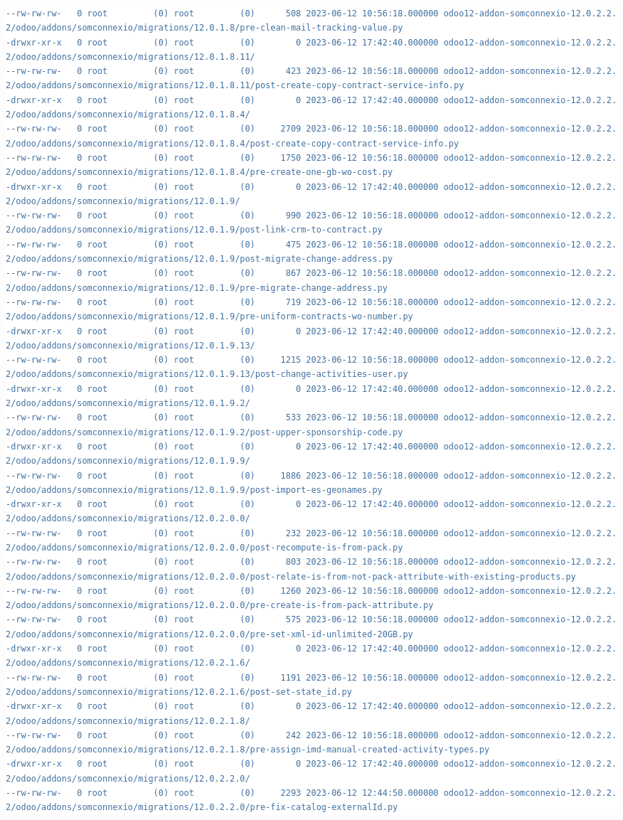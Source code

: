 ```diff
--rw-rw-rw-   0 root         (0) root         (0)      508 2023-06-12 10:56:18.000000 odoo12-addon-somconnexio-12.0.2.2.2/odoo/addons/somconnexio/migrations/12.0.1.8/pre-clean-mail-tracking-value.py
-drwxr-xr-x   0 root         (0) root         (0)        0 2023-06-12 17:42:40.000000 odoo12-addon-somconnexio-12.0.2.2.2/odoo/addons/somconnexio/migrations/12.0.1.8.11/
--rw-rw-rw-   0 root         (0) root         (0)      423 2023-06-12 10:56:18.000000 odoo12-addon-somconnexio-12.0.2.2.2/odoo/addons/somconnexio/migrations/12.0.1.8.11/post-create-copy-contract-service-info.py
-drwxr-xr-x   0 root         (0) root         (0)        0 2023-06-12 17:42:40.000000 odoo12-addon-somconnexio-12.0.2.2.2/odoo/addons/somconnexio/migrations/12.0.1.8.4/
--rw-rw-rw-   0 root         (0) root         (0)     2709 2023-06-12 10:56:18.000000 odoo12-addon-somconnexio-12.0.2.2.2/odoo/addons/somconnexio/migrations/12.0.1.8.4/post-create-copy-contract-service-info.py
--rw-rw-rw-   0 root         (0) root         (0)     1750 2023-06-12 10:56:18.000000 odoo12-addon-somconnexio-12.0.2.2.2/odoo/addons/somconnexio/migrations/12.0.1.8.4/pre-create-one-gb-wo-cost.py
-drwxr-xr-x   0 root         (0) root         (0)        0 2023-06-12 17:42:40.000000 odoo12-addon-somconnexio-12.0.2.2.2/odoo/addons/somconnexio/migrations/12.0.1.9/
--rw-rw-rw-   0 root         (0) root         (0)      990 2023-06-12 10:56:18.000000 odoo12-addon-somconnexio-12.0.2.2.2/odoo/addons/somconnexio/migrations/12.0.1.9/post-link-crm-to-contract.py
--rw-rw-rw-   0 root         (0) root         (0)      475 2023-06-12 10:56:18.000000 odoo12-addon-somconnexio-12.0.2.2.2/odoo/addons/somconnexio/migrations/12.0.1.9/post-migrate-change-address.py
--rw-rw-rw-   0 root         (0) root         (0)      867 2023-06-12 10:56:18.000000 odoo12-addon-somconnexio-12.0.2.2.2/odoo/addons/somconnexio/migrations/12.0.1.9/pre-migrate-change-address.py
--rw-rw-rw-   0 root         (0) root         (0)      719 2023-06-12 10:56:18.000000 odoo12-addon-somconnexio-12.0.2.2.2/odoo/addons/somconnexio/migrations/12.0.1.9/pre-uniform-contracts-wo-number.py
-drwxr-xr-x   0 root         (0) root         (0)        0 2023-06-12 17:42:40.000000 odoo12-addon-somconnexio-12.0.2.2.2/odoo/addons/somconnexio/migrations/12.0.1.9.13/
--rw-rw-rw-   0 root         (0) root         (0)     1215 2023-06-12 10:56:18.000000 odoo12-addon-somconnexio-12.0.2.2.2/odoo/addons/somconnexio/migrations/12.0.1.9.13/post-change-activities-user.py
-drwxr-xr-x   0 root         (0) root         (0)        0 2023-06-12 17:42:40.000000 odoo12-addon-somconnexio-12.0.2.2.2/odoo/addons/somconnexio/migrations/12.0.1.9.2/
--rw-rw-rw-   0 root         (0) root         (0)      533 2023-06-12 10:56:18.000000 odoo12-addon-somconnexio-12.0.2.2.2/odoo/addons/somconnexio/migrations/12.0.1.9.2/post-upper-sponsorship-code.py
-drwxr-xr-x   0 root         (0) root         (0)        0 2023-06-12 17:42:40.000000 odoo12-addon-somconnexio-12.0.2.2.2/odoo/addons/somconnexio/migrations/12.0.1.9.9/
--rw-rw-rw-   0 root         (0) root         (0)     1886 2023-06-12 10:56:18.000000 odoo12-addon-somconnexio-12.0.2.2.2/odoo/addons/somconnexio/migrations/12.0.1.9.9/post-import-es-geonames.py
-drwxr-xr-x   0 root         (0) root         (0)        0 2023-06-12 17:42:40.000000 odoo12-addon-somconnexio-12.0.2.2.2/odoo/addons/somconnexio/migrations/12.0.2.0.0/
--rw-rw-rw-   0 root         (0) root         (0)      232 2023-06-12 10:56:18.000000 odoo12-addon-somconnexio-12.0.2.2.2/odoo/addons/somconnexio/migrations/12.0.2.0.0/post-recompute-is-from-pack.py
--rw-rw-rw-   0 root         (0) root         (0)      803 2023-06-12 10:56:18.000000 odoo12-addon-somconnexio-12.0.2.2.2/odoo/addons/somconnexio/migrations/12.0.2.0.0/post-relate-is-from-not-pack-attribute-with-existing-products.py
--rw-rw-rw-   0 root         (0) root         (0)     1260 2023-06-12 10:56:18.000000 odoo12-addon-somconnexio-12.0.2.2.2/odoo/addons/somconnexio/migrations/12.0.2.0.0/pre-create-is-from-pack-attribute.py
--rw-rw-rw-   0 root         (0) root         (0)      575 2023-06-12 10:56:18.000000 odoo12-addon-somconnexio-12.0.2.2.2/odoo/addons/somconnexio/migrations/12.0.2.0.0/pre-set-xml-id-unlimited-20GB.py
-drwxr-xr-x   0 root         (0) root         (0)        0 2023-06-12 17:42:40.000000 odoo12-addon-somconnexio-12.0.2.2.2/odoo/addons/somconnexio/migrations/12.0.2.1.6/
--rw-rw-rw-   0 root         (0) root         (0)     1191 2023-06-12 10:56:18.000000 odoo12-addon-somconnexio-12.0.2.2.2/odoo/addons/somconnexio/migrations/12.0.2.1.6/post-set-state_id.py
-drwxr-xr-x   0 root         (0) root         (0)        0 2023-06-12 17:42:40.000000 odoo12-addon-somconnexio-12.0.2.2.2/odoo/addons/somconnexio/migrations/12.0.2.1.8/
--rw-rw-rw-   0 root         (0) root         (0)      242 2023-06-12 10:56:18.000000 odoo12-addon-somconnexio-12.0.2.2.2/odoo/addons/somconnexio/migrations/12.0.2.1.8/pre-assign-imd-manual-created-activity-types.py
-drwxr-xr-x   0 root         (0) root         (0)        0 2023-06-12 17:42:40.000000 odoo12-addon-somconnexio-12.0.2.2.2/odoo/addons/somconnexio/migrations/12.0.2.2.0/
--rw-rw-rw-   0 root         (0) root         (0)     2293 2023-06-12 12:44:50.000000 odoo12-addon-somconnexio-12.0.2.2.2/odoo/addons/somconnexio/migrations/12.0.2.2.0/pre-fix-catalog-externalId.py
```
